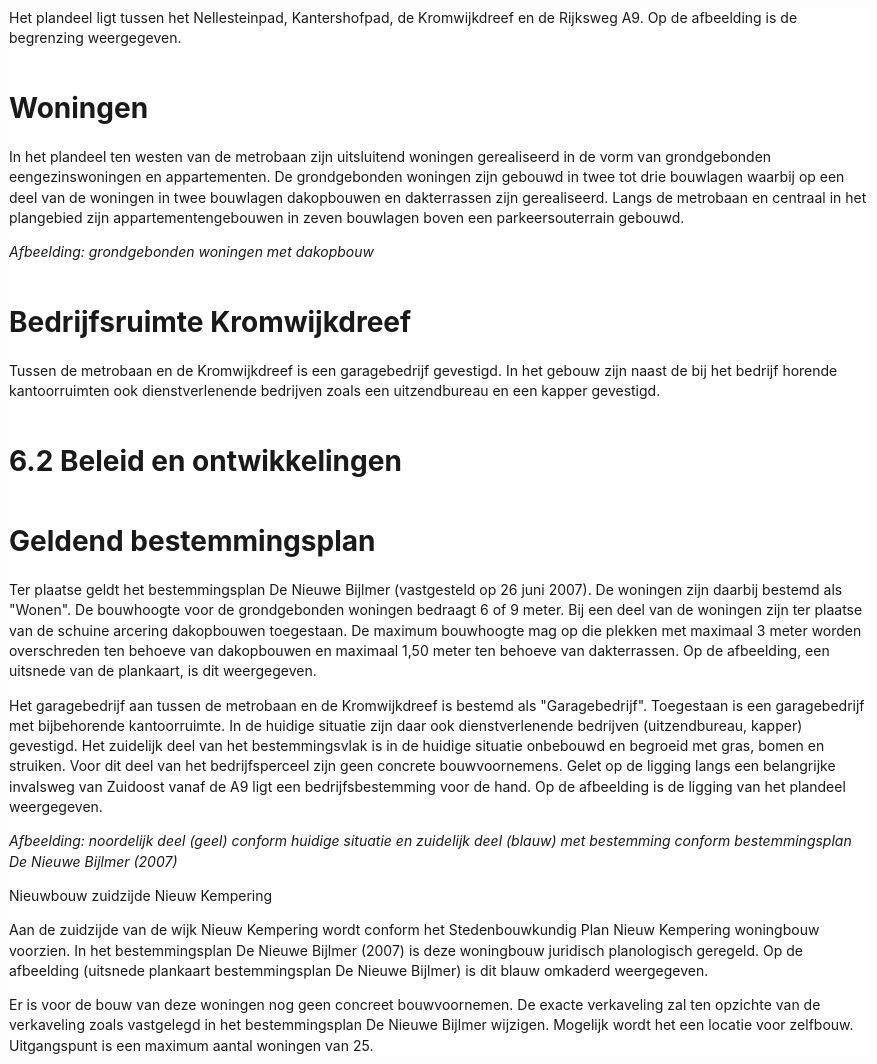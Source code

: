 Het plandeel ligt tussen het Nellesteinpad, Kantershofpad, de Kromwijkdreef en de Rijksweg A9. Op de afbeelding is de begrenzing weergegeven.

# Woningen

In het plandeel ten westen van de metrobaan zijn uitsluitend woningen gerealiseerd in de vorm van grondgebonden eengezinswoningen en appartementen. De grondgebonden woningen zijn gebouwd in twee tot drie bouwlagen waarbij op een deel van de woningen in twee bouwlagen dakopbouwen en dakterrassen zijn gerealiseerd. Langs de metrobaan en centraal in het plangebied zijn appartementengebouwen in zeven bouwlagen boven een parkeersouterrain gebouwd.

*Afbeelding: grondgebonden woningen met dakopbouw*

# Bedrijfsruimte Kromwijkdreef

Tussen de metrobaan en de Kromwijkdreef is een garagebedrijf gevestigd. In het gebouw zijn naast de bij het bedrijf horende kantoorruimten ook dienstverlenende bedrijven zoals een uitzendbureau en een kapper gevestigd.

# **6.2 Beleid en ontwikkelingen**

# Geldend bestemmingsplan

Ter plaatse geldt het bestemmingsplan De Nieuwe Bijlmer (vastgesteld op 26 juni 2007). De woningen zijn daarbij bestemd als "Wonen". De bouwhoogte voor de grondgebonden woningen bedraagt 6 of 9 meter. Bij een deel van de woningen zijn ter plaatse van de schuine arcering dakopbouwen toegestaan. De maximum bouwhoogte mag op die plekken met maximaal 3 meter worden overschreden ten behoeve van dakopbouwen en maximaal 1,50 meter ten behoeve van dakterrassen. Op de afbeelding, een uitsnede van de plankaart, is dit weergegeven.

Het garagebedrijf aan tussen de metrobaan en de Kromwijkdreef is bestemd als "Garagebedrijf". Toegestaan is een garagebedrijf met bijbehorende kantoorruimte. In de huidige situatie zijn daar ook dienstverlenende bedrijven (uitzendbureau, kapper) gevestigd. Het zuidelijk deel van het bestemmingsvlak is in de huidige situatie onbebouwd en begroeid met gras, bomen en struiken. Voor dit deel van het bedrijfsperceel zijn geen concrete bouwvoornemens. Gelet op de ligging langs een belangrijke invalsweg van Zuidoost vanaf de A9 ligt een bedrijfsbestemming voor de hand. Op de afbeelding is de ligging van het plandeel weergegeven.

*Afbeelding: noordelijk deel (geel) conform huidige situatie en zuidelijk deel (blauw) met bestemming conform bestemmingsplan De Nieuwe Bijlmer (2007)*

Nieuwbouw zuidzijde Nieuw Kempering

Aan de zuidzijde van de wijk Nieuw Kempering wordt conform het Stedenbouwkundig Plan Nieuw Kempering woningbouw voorzien. In het bestemmingsplan De Nieuwe Bijlmer (2007) is deze woningbouw juridisch planologisch geregeld. Op de afbeelding (uitsnede plankaart bestemmingsplan De Nieuwe Bijlmer) is dit blauw omkaderd weergegeven.

Er is voor de bouw van deze woningen nog geen concreet bouwvoornemen. De exacte verkaveling zal ten opzichte van de verkaveling zoals vastgelegd in het bestemmingsplan De Nieuwe Bijlmer wijzigen. Mogelijk wordt het een locatie voor zelfbouw. Uitgangspunt is een maximum aantal woningen van 25.
